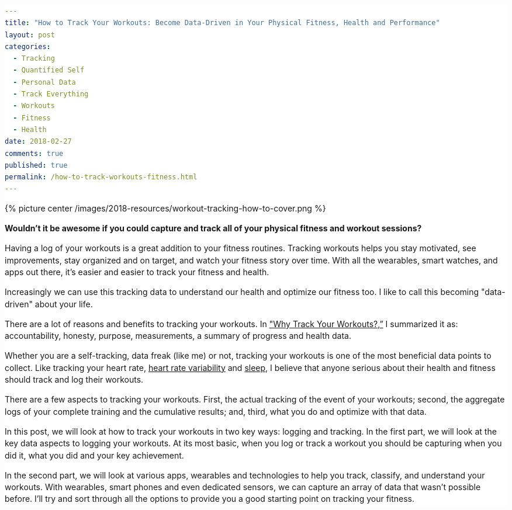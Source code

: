 ```yaml
---
title: "How to Track Your Workouts: Become Data-Driven in Your Physical Fitness, Health and Performance"
layout: post
categories:
  - Tracking
  - Quantified Self
  - Personal Data
  - Track Everything
  - Workouts
  - Fitness
  - Health
date: 2018-02-27
comments: true
published: true
permalink: /how-to-track-workouts-fitness.html
---
```


{% picture center /images/2018-resources/workout-tracking-how-to-cover.png %}

**Wouldn’t it be awesome if you could capture and track all of your physical fitness and workout sessions?**

Having a log of your workouts is a great addition to your fitness routines. Tracking workouts helps you stay motivated, see improvements, stay organized and on target, and watch your fitness story over time. With all the wearables, smart watches, and apps out there, it’s easier and easier to track your fitness and health.

Increasingly we can use this tracking data to understand our health and optimize our fitness too. I like to call this becoming "data-driven" about your life.

There are a lot of reasons and benefits to tracking your workouts. In ["Why Track Your Workouts?,”](http://www.markwk.com/why-track-workouts.html) I summarized it as: accountability, honesty, purpose, measurements, a summary of progress and health data.

Whether you are a self-tracking, data freak (like me) or not, tracking your workouts is one of the most beneficial data points to collect. Like tracking your heart rate, [heart rate variability](http://www.markwk.com/hrv-for-beginners.html) and [sleep](http://www.markwk.com/sleep-tracking-tools.html), I believe that anyone serious about their health and fitness should track and log their workouts.

There are a few aspects to tracking your workouts. First, the actual tracking of the event of your workouts; second, the aggregate logs of your complete training and the cumulative results; and, third, what you do and optimize with that data.

In this post, we will look at how to track your workouts in two key ways: logging and tracking. In the first part, we will look at the key data aspects to logging your workouts. At its most basic, when you log or track a workout you should be capturing when you did it, what you did and your key achievement.

In the second part, we will look at various apps, wearables and technologies to help you track, classify, and understand your workouts. With wearables, smart phones and even dedicated sensors, we can capture an array of data that wasn’t possible before. I’ll try and sort through all the options to provide you a good starting point on tracking your fitness.
